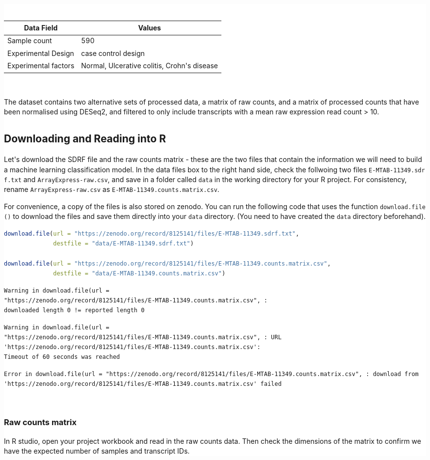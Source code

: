 <br>

Data Field              | Values
----------------------- | ---------------------
Sample count            | 590
Experimental Design     | case control design
Experimental factors    | Normal, Ulcerative colitis, Crohn's disease

<br>

The dataset contains two alternative sets of processed data, a matrix of raw counts, and a matrix of processed counts that have been normalised using DESeq2, and filtered to only include transcripts with a mean raw expression read count > 10.

## Downloading and Reading into R

Let's download the SDRF file and the raw counts matrix - these are the two files that contain the information we will need to build a machine learning classification model. In the data files box to the right hand side, check the follwoing two files `E-MTAB-11349.sdrf.txt` and `ArrayExpress-raw.csv`, and save in a folder called `data` in the working directory for your R project. For consistency, rename `ArrayExpress-raw.csv` as `E-MTAB-11349.counts.matrix.csv`.

For convenience, a copy of the files is also stored on zenodo. You can run the following code that uses the function `download.file()` to download the files and save them directly into your `data` directory. (You need to have created the `data` directory beforehand).


```r
download.file(url = "https://zenodo.org/record/8125141/files/E-MTAB-11349.sdrf.txt",
              destfile = "data/E-MTAB-11349.sdrf.txt")
              
download.file(url = "https://zenodo.org/record/8125141/files/E-MTAB-11349.counts.matrix.csv",
              destfile = "data/E-MTAB-11349.counts.matrix.csv")
```

```{.warning}
Warning in download.file(url =
"https://zenodo.org/record/8125141/files/E-MTAB-11349.counts.matrix.csv", :
downloaded length 0 != reported length 0
```

```{.warning}
Warning in download.file(url =
"https://zenodo.org/record/8125141/files/E-MTAB-11349.counts.matrix.csv", : URL
'https://zenodo.org/record/8125141/files/E-MTAB-11349.counts.matrix.csv':
Timeout of 60 seconds was reached
```

```{.error}
Error in download.file(url = "https://zenodo.org/record/8125141/files/E-MTAB-11349.counts.matrix.csv", : download from 'https://zenodo.org/record/8125141/files/E-MTAB-11349.counts.matrix.csv' failed
```
<br>

### Raw counts matrix

In R studio, open your project workbook and read in the raw counts data. Then check the dimensions of the matrix to confirm we have the expected number of samples and transcript IDs.
